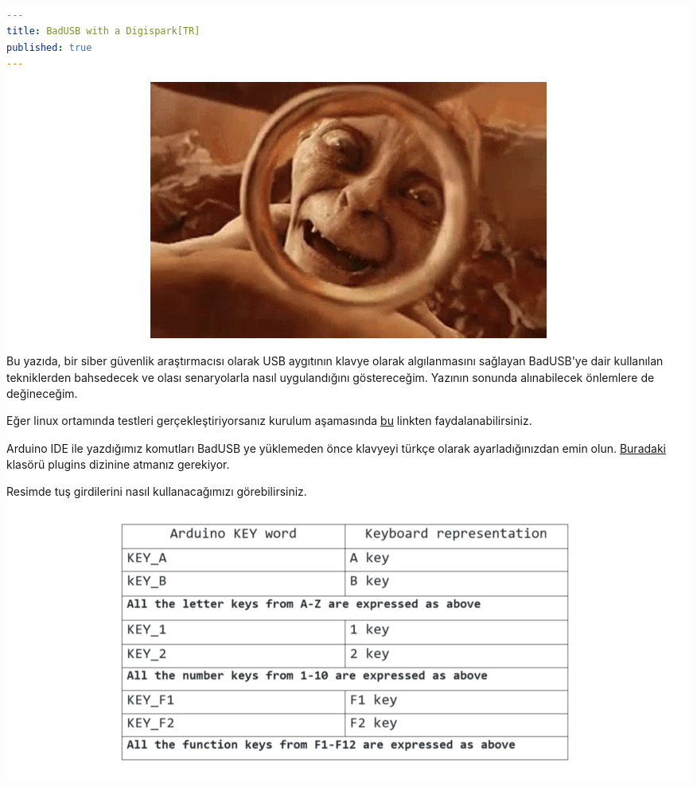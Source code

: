 ```yaml
---
title: BadUSB with a Digispark[TR]
published: true
---
```


<div style="text-align:center"><img src="/assets/myprecious.jpg" alt="Anlık Lamer'lar" ></div>

Bu yazıda, bir siber güvenlik araştırmacısı olarak USB aygıtının klavye olarak algılanmasını sağlayan BadUSB'ye dair kullanılan tekniklerden bahsedecek ve olası senaryolarla nasıl uygulandığını göstereceğim. Yazının sonunda alınabilecek önlemlere de değineceğim. 

Eğer linux ortamında testleri gerçekleştiriyorsanız kurulum aşamasında [bu](https://startingelectronics.org/tutorials/arduino/digispark/digispark-linux-setup/) linkten faydalanabilirsiniz.

Arduino IDE ile yazdığımız komutları BadUSB ye yüklemeden önce klavyeyi türkçe olarak ayarladığınızdan emin olun. [Buradaki](assets/DigisparkKeyboard.7z) klasörü plugins dizinine atmanız gerekiyor.

Resimde tuş girdilerini nasıl kullanacağımızı görebilirsiniz.

<div style="text-align:center"><img src="/assets/4BGX18.png" alt="Klavye" ></div>
